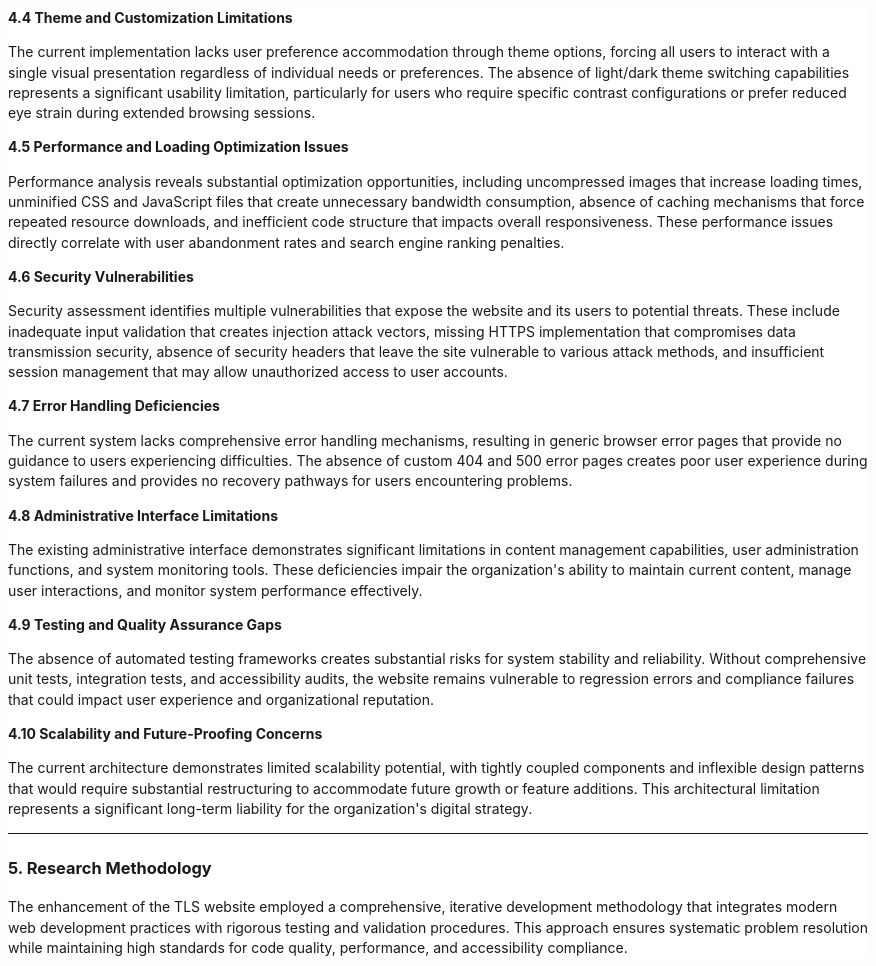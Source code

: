 **4.4 Theme and Customization Limitations**

The current implementation lacks user preference accommodation through theme options, forcing all users to interact with a single visual presentation regardless of individual needs or preferences. The absence of light/dark theme switching capabilities represents a significant usability limitation, particularly for users who require specific contrast configurations or prefer reduced eye strain during extended browsing sessions.

**4.5 Performance and Loading Optimization Issues**

Performance analysis reveals substantial optimization opportunities, including uncompressed images that increase loading times, unminified CSS and JavaScript files that create unnecessary bandwidth consumption, absence of caching mechanisms that force repeated resource downloads, and inefficient code structure that impacts overall responsiveness. These performance issues directly correlate with user abandonment rates and search engine ranking penalties.

**4.6 Security Vulnerabilities**

Security assessment identifies multiple vulnerabilities that expose the website and its users to potential threats. These include inadequate input validation that creates injection attack vectors, missing HTTPS implementation that compromises data transmission security, absence of security headers that leave the site vulnerable to various attack methods, and insufficient session management that may allow unauthorized access to user accounts.

**4.7 Error Handling Deficiencies**

The current system lacks comprehensive error handling mechanisms, resulting in generic browser error pages that provide no guidance to users experiencing difficulties. The absence of custom 404 and 500 error pages creates poor user experience during system failures and provides no recovery pathways for users encountering problems.

**4.8 Administrative Interface Limitations**

The existing administrative interface demonstrates significant limitations in content management capabilities, user administration functions, and system monitoring tools. These deficiencies impair the organization's ability to maintain current content, manage user interactions, and monitor system performance effectively.

**4.9 Testing and Quality Assurance Gaps**

The absence of automated testing frameworks creates substantial risks for system stability and reliability. Without comprehensive unit tests, integration tests, and accessibility audits, the website remains vulnerable to regression errors and compliance failures that could impact user experience and organizational reputation.

**4.10 Scalability and Future-Proofing Concerns**

The current architecture demonstrates limited scalability potential, with tightly coupled components and inflexible design patterns that would require substantial restructuring to accommodate future growth or feature additions. This architectural limitation represents a significant long-term liability for the organization's digital strategy.

---

### **5. Research Methodology**

The enhancement of the TLS website employed a comprehensive, iterative development methodology that integrates modern web development practices with rigorous testing and validation procedures. This approach ensures systematic problem resolution while maintaining high standards for code quality, performance, and accessibility compliance.
